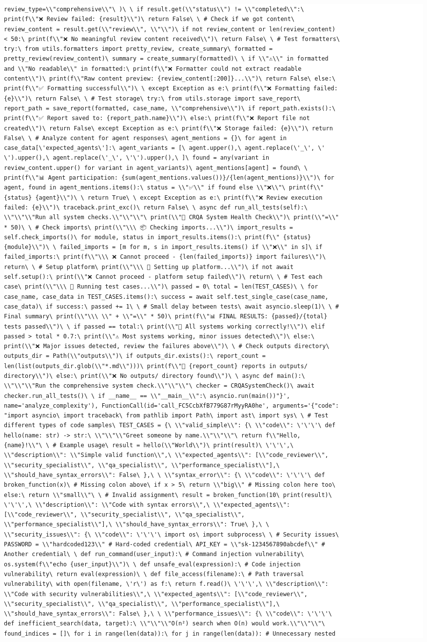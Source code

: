     review_type=\\"comprehensive\\"\ )\ \ if result.get(\\"status\\") != \\"completed\\":\
    print(f\\"❌ Review failed: {result}\\")\ return False\ \ # Check if we got content\
    review_content = result.get(\\"review\\", \\"\\")\ if not review_content or len(review_content)
    < 50:\ print(f\\"❌ No meaningful review content received\\")\ return False\ \ # Test formatters\
    try:\ from utils.formatters import pretty_review, create_summary\ formatted =
    pretty_review(review_content)\ summary = create_summary(formatted)\ \ if \\"⚠️\\" in formatted
    and \\"No readable\\" in formatted:\ print(f\\"❌ Formatter could not extract readable
    content\\")\ print(f\\"Raw content preview: {review_content[:200]}...\\")\ return False\ else:\
    print(f\\"✅ Formatting successful\\")\ \ except Exception as e:\ print(f\\"❌ Formatting failed:
    {e}\\")\ return False\ \ # Test storage\ try:\ from utils.storage import save_report\
    report_path = save_report(formatted, case_name, \\"comprehensive\\")\ if report_path.exists():\
    print(f\\"✅ Report saved to: {report_path.name}\\")\ else:\ print(f\\"❌ Report file not
    created\\")\ return False\ except Exception as e:\ print(f\\"❌ Storage failed: {e}\\")\ return
    False\ \ # Analyze content for agent responses\ agent_mentions = {}\ for agent in
    case_data[\'expected_agents\']:\ agent_variants = [\ agent.upper(),\ agent.replace(\'_\', \'
    \').upper(),\ agent.replace(\'_\', \'\').upper(),\ ]\ found = any(variant in
    review_content.upper() for variant in agent_variants)\ agent_mentions[agent] = found\ \
    print(f\\"📊 Agent participation: {sum(agent_mentions.values())}/{len(agent_mentions)}\\")\ for
    agent, found in agent_mentions.items():\ status = \\"✅\\" if found else \\"❌\\"\ print(f\\"
    {status} {agent}\\")\ \ return True\ \ except Exception as e:\ print(f\\"❌ Review execution
    failed: {e}\\")\ traceback.print_exc()\ return False\ \ async def run_all_tests(self):\
    \\"\\"\\"Run all system checks.\\"\\"\\"\ print(\\"🚀 CRQA System Health Check\\")\ print(\\"=\\"
    * 50)\ \ # Check imports\ print(\\"\\\ 📦 Checking imports...\\")\ import_results =
    self.check_imports()\ for module, status in import_results.items():\ print(f\\" {status}
    {module}\\")\ \ failed_imports = [m for m, s in import_results.items() if \\"❌\\" in s]\ if
    failed_imports:\ print(f\\"\\\ ❌ Cannot proceed - {len(failed_imports)} import failures\\")\
    return\ \ # Setup platform\ print(\\"\\\ 🔧 Setting up platform...\\")\ if not await
    self.setup():\ print(\\"❌ Cannot proceed - platform setup failed\\")\ return\ \ # Test each
    case\ print(\\"\\\ 🧪 Running test cases...\\")\ passed = 0\ total = len(TEST_CASES)\ \ for
    case_name, case_data in TEST_CASES.items():\ success = await self.test_single_case(case_name,
    case_data)\ if success:\ passed += 1\ \ # Small delay between tests\ await asyncio.sleep(1)\ \ #
    Final summary\ print(\\"\\\ \\" + \\"=\\" * 50)\ print(f\\"📊 FINAL RESULTS: {passed}/{total}
    tests passed\\")\ \ if passed == total:\ print(\\"🎉 All systems working correctly!\\")\ elif
    passed > total * 0.7:\ print(\\"⚠️ Most systems working, minor issues detected\\")\ else:\
    print(\\"❌ Major issues detected, review the failures above\\")\ \ # Check outputs directory\
    outputs_dir = Path(\\"outputs\\")\ if outputs_dir.exists():\ report_count =
    len(list(outputs_dir.glob(\\"*.md\\")))\ print(f\\"📁 {report_count} reports in outputs/
    directory\\")\ else:\ print(\\"❌ No outputs/ directory found\\")\ \ async def main():\
    \\"\\"\\"Run the comprehensive system check.\\"\\"\\"\ checker = CRQASystemCheck()\ await
    checker.run_all_tests()\ \ if __name__ == \\"__main__\\":\ asyncio.run(main())"}',
    name='analyze_complexity'), FunctionCall(id='call_FC5CcbXfB779G87rMyyRA0he', arguments='{"code":
    "import asyncio\ import traceback\ from pathlib import Path\ import ast\ import sys\ \ # Test
    different types of code samples\ TEST_CASES = {\ \\"valid_simple\\": {\ \\"code\\": \'\'\'\ def
    hello(name: str) -> str:\ \\"\\"\\"Greet someone by name.\\"\\"\\"\ return f\\"Hello,
    {name}!\\"\ \ # Example usage\ result = hello(\\"World\\")\ print(result)\ \'\'\',\
    \\"description\\": \\"Simple valid function\\",\ \\"expected_agents\\": [\\"code_reviewer\\",
    \\"security_specialist\\", \\"qa_specialist\\", \\"performance_specialist\\"],\
    \\"should_have_syntax_errors\\": False\ },\ \ \\"syntax_error\\": {\ \\"code\\": \'\'\'\ def
    broken_function(x)\ # Missing colon above\ if x > 5\ return \\"big\\" # Missing colon here too\
    else:\ return \\"small\\"\ \ # Invalid assignment\ result = broken_function(10\ print(result)\
    \'\'\',\ \\"description\\": \\"Code with syntax errors\\",\ \\"expected_agents\\":
    [\\"code_reviewer\\", \\"security_specialist\\", \\"qa_specialist\\",
    \\"performance_specialist\\"],\ \\"should_have_syntax_errors\\": True\ },\ \
    \\"security_issues\\": {\ \\"code\\": \'\'\'\ import os\ import subprocess\ \ # Security issues\
    PASSWORD = \\"hardcoded123\\" # Hard-coded credential\ API_KEY = \\"sk-1234567890abcdef\\" #
    Another credential\ \ def run_command(user_input):\ # Command injection vulnerability\
    os.system(f\\"echo {user_input}\\")\ \ def unsafe_eval(expression):\ # Code injection
    vulnerability\ return eval(expression)\ \ def file_access(filename):\ # Path traversal
    vulnerability\ with open(filename, \'r\') as f:\ return f.read()\ \'\'\',\ \\"description\\":
    \\"Code with security vulnerabilities\\",\ \\"expected_agents\\": [\\"code_reviewer\\",
    \\"security_specialist\\", \\"qa_specialist\\", \\"performance_specialist\\"],\
    \\"should_have_syntax_errors\\": False\ },\ \ \\"performance_issues\\": {\ \\"code\\": \'\'\'\
    def inefficient_search(data, target):\ \\"\\"\\"O(n²) search when O(n) would work.\\"\\"\\"\
    found_indices = []\ for i in range(len(data)):\ for j in range(len(data)): # Unnecessary nested